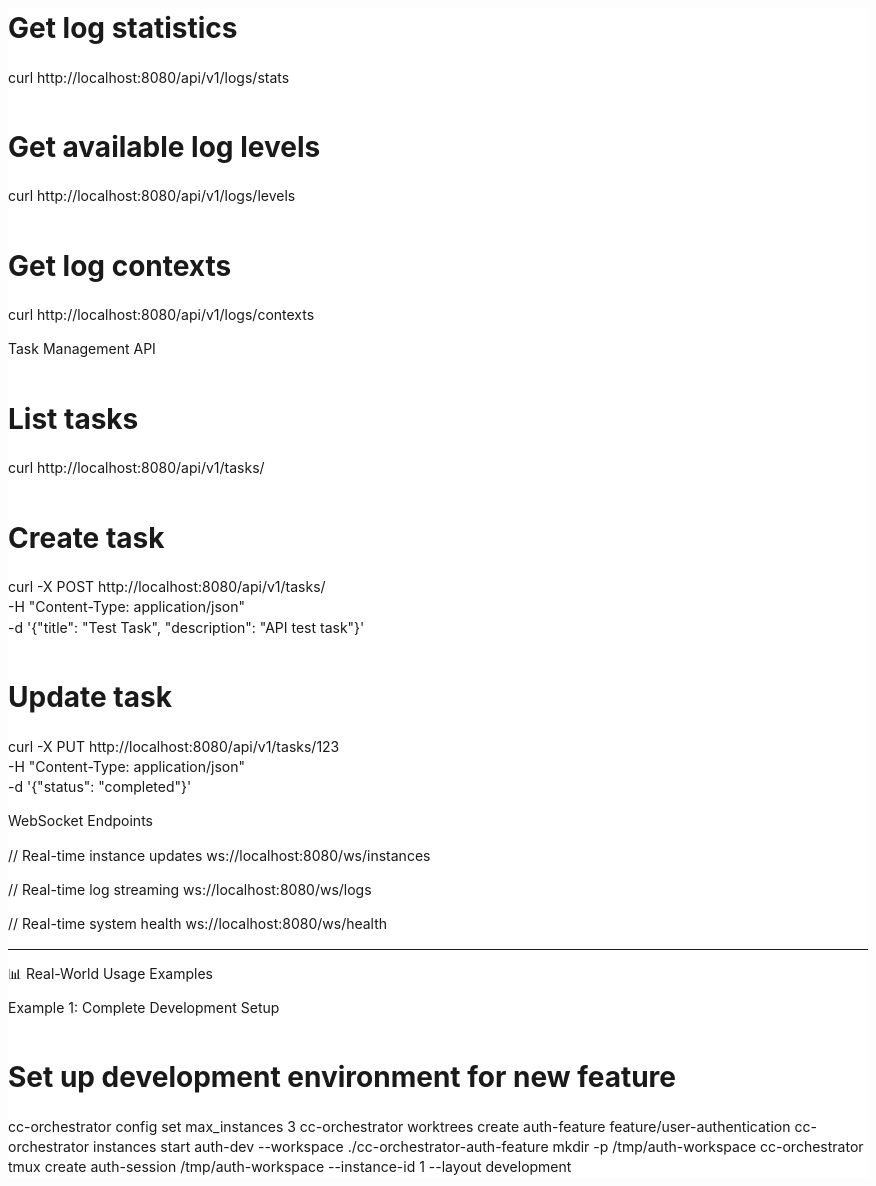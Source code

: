   # Get log statistics
  curl http://localhost:8080/api/v1/logs/stats

  # Get available log levels
  curl http://localhost:8080/api/v1/logs/levels

  # Get log contexts
  curl http://localhost:8080/api/v1/logs/contexts

  Task Management API

  # List tasks
  curl http://localhost:8080/api/v1/tasks/

  # Create task
  curl -X POST http://localhost:8080/api/v1/tasks/ \
    -H "Content-Type: application/json" \
    -d '{"title": "Test Task", "description": "API test task"}'

  # Update task
  curl -X PUT http://localhost:8080/api/v1/tasks/123 \
    -H "Content-Type: application/json" \
    -d '{"status": "completed"}'

  WebSocket Endpoints

  // Real-time instance updates
  ws://localhost:8080/ws/instances

  // Real-time log streaming
  ws://localhost:8080/ws/logs

  // Real-time system health
  ws://localhost:8080/ws/health

  ---
  📊 Real-World Usage Examples

  Example 1: Complete Development Setup

  # Set up development environment for new feature
  cc-orchestrator config set max_instances 3
  cc-orchestrator worktrees create auth-feature feature/user-authentication
  cc-orchestrator instances start auth-dev --workspace ./cc-orchestrator-auth-feature
  mkdir -p /tmp/auth-workspace
  cc-orchestrator tmux create auth-session /tmp/auth-workspace --instance-id 1 --layout development
